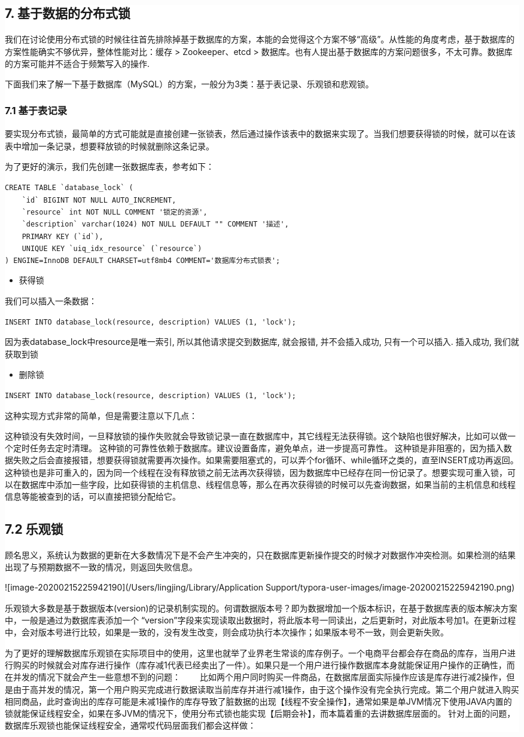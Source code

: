 ## 7. 基于数据的分布式锁

我们在讨论使用分布式锁的时候往往首先排除掉基于数据库的方案，本能的会觉得这个方案不够“高级”。从性能的角度考虑，基于数据库的方案性能确实不够优异，整体性能对比：缓存 > Zookeeper、etcd > 数据库。也有人提出基于数据库的方案问题很多，不太可靠。数据库的方案可能并不适合于频繁写入的操作.

下面我们来了解一下基于数据库（MySQL）的方案，一般分为3类：基于表记录、乐观锁和悲观锁。

### 7.1 基于表记录

要实现分布式锁，最简单的方式可能就是直接创建一张锁表，然后通过操作该表中的数据来实现了。当我们想要获得锁的时候，就可以在该表中增加一条记录，想要释放锁的时候就删除这条记录。

为了更好的演示，我们先创建一张数据库表，参考如下：

```mysql
CREATE TABLE `database_lock` (
	`id` BIGINT NOT NULL AUTO_INCREMENT,
	`resource` int NOT NULL COMMENT '锁定的资源',
	`description` varchar(1024) NOT NULL DEFAULT "" COMMENT '描述',
	PRIMARY KEY (`id`),
	UNIQUE KEY `uiq_idx_resource` (`resource`) 
) ENGINE=InnoDB DEFAULT CHARSET=utf8mb4 COMMENT='数据库分布式锁表';
```

- 获得锁

我们可以插入一条数据：

```mysql
INSERT INTO database_lock(resource, description) VALUES (1, 'lock');
```

因为表database_lock中resource是唯一索引, 所以其他请求提交到数据库, 就会报错, 并不会插入成功, 只有一个可以插入. 插入成功, 我们就获取到锁

- 删除锁

```mysql
INSERT INTO database_lock(resource, description) VALUES (1, 'lock');
```

这种实现方式非常的简单，但是需要注意以下几点：

这种锁没有失效时间，一旦释放锁的操作失败就会导致锁记录一直在数据库中，其它线程无法获得锁。这个缺陷也很好解决，比如可以做一个定时任务去定时清理。
这种锁的可靠性依赖于数据库。建议设置备库，避免单点，进一步提高可靠性。
这种锁是非阻塞的，因为插入数据失败之后会直接报错，想要获得锁就需要再次操作。如果需要阻塞式的，可以弄个for循环、while循环之类的，直至INSERT成功再返回。
这种锁也是非可重入的，因为同一个线程在没有释放锁之前无法再次获得锁，因为数据库中已经存在同一份记录了。想要实现可重入锁，可以在数据库中添加一些字段，比如获得锁的主机信息、线程信息等，那么在再次获得锁的时候可以先查询数据，如果当前的主机信息和线程信息等能被查到的话，可以直接把锁分配给它。

## 7.2 乐观锁

顾名思义，系统认为数据的更新在大多数情况下是不会产生冲突的，只在数据库更新操作提交的时候才对数据作冲突检测。如果检测的结果出现了与预期数据不一致的情况，则返回失败信息。

![image-20200215225942190](/Users/lingjing/Library/Application Support/typora-user-images/image-20200215225942190.png)

乐观锁大多数是基于数据版本(version)的记录机制实现的。何谓数据版本号？即为数据增加一个版本标识，在基于数据库表的版本解决方案中，一般是通过为数据库表添加一个 “version”字段来实现读取出数据时，将此版本号一同读出，之后更新时，对此版本号加1。在更新过程中，会对版本号进行比较，如果是一致的，没有发生改变，则会成功执行本次操作；如果版本号不一致，则会更新失败。

为了更好的理解数据库乐观锁在实际项目中的使用，这里也就举了业界老生常谈的库存例子。一个电商平台都会存在商品的库存，当用户进行购买的时候就会对库存进行操作（库存减1代表已经卖出了一件）。如果只是一个用户进行操作数据库本身就能保证用户操作的正确性，而在并发的情况下就会产生一些意想不到的问题：
  比如两个用户同时购买一件商品，在数据库层面实际操作应该是库存进行减2操作，但是由于高并发的情况，第一个用户购买完成进行数据读取当前库存并进行减1操作，由于这个操作没有完全执行完成。第二个用户就进入购买相同商品，此时查询出的库存可能是未减1操作的库存导致了脏数据的出现【线程不安全操作】，通常如果是单JVM情况下使用JAVA内置的锁就能保证线程安全，如果在多JVM的情况下，使用分布式锁也能实现【后期会补】，而本篇着重的去讲数据库层面的。
针对上面的问题，数据库乐观锁也能保证线程安全，通常哎代码层面我们都会这样做：
